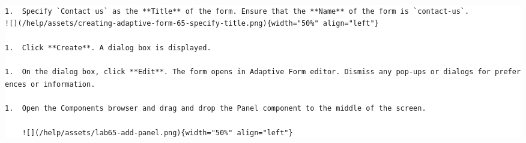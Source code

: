     1.  Specify `Contact us` as the **Title** of the form. Ensure that the **Name** of the form is `contact-us`.
    ![](/help/assets/creating-adaptive-form-65-specify-title.png){width="50%" align="left"}

    1.  Click **Create**. A dialog box is displayed.
    
    1.  On the dialog box, click **Edit**. The form opens in Adaptive Form editor. Dismiss any pop-ups or dialogs for preferences or information.
   
    1.  Open the Components browser and drag and drop the Panel component to the middle of the screen.

        ![](/help/assets/lab65-add-panel.png){width="50%" align="left"} 
